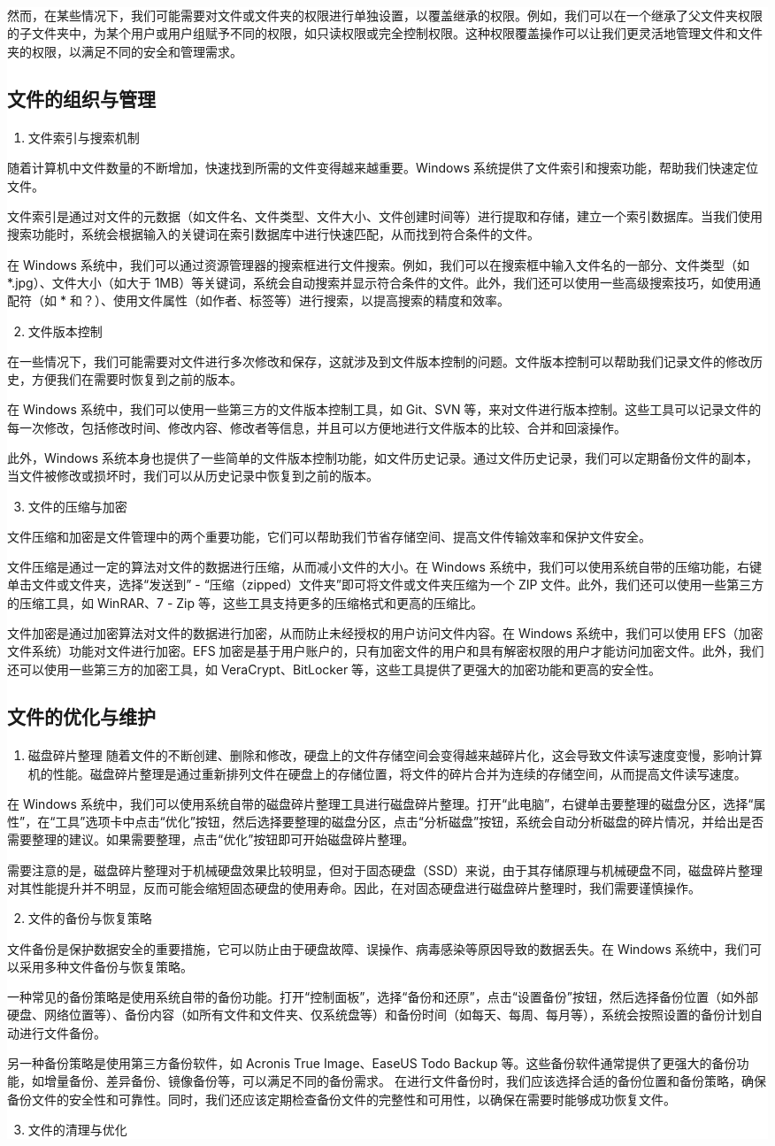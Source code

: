 然而，在某些情况下，我们可能需要对文件或文件夹的权限进行单独设置，以覆盖继承的权限。例如，我们可以在一个继承了父文件夹权限的子文件夹中，为某个用户或用户组赋予不同的权限，如只读权限或完全控制权限。这种权限覆盖操作可以让我们更灵活地管理文件和文件夹的权限，以满足不同的安全和管理需求。

## 文件的组织与管理

1. 文件索引与搜索机制

随着计算机中文件数量的不断增加，快速找到所需的文件变得越来越重要。Windows 系统提供了文件索引和搜索功能，帮助我们快速定位文件。

文件索引是通过对文件的元数据（如文件名、文件类型、文件大小、文件创建时间等）进行提取和存储，建立一个索引数据库。当我们使用搜索功能时，系统会根据输入的关键词在索引数据库中进行快速匹配，从而找到符合条件的文件。

在 Windows 系统中，我们可以通过资源管理器的搜索框进行文件搜索。例如，我们可以在搜索框中输入文件名的一部分、文件类型（如 *.jpg）、文件大小（如大于 1MB）等关键词，系统会自动搜索并显示符合条件的文件。此外，我们还可以使用一些高级搜索技巧，如使用通配符（如 * 和？）、使用文件属性（如作者、标签等）进行搜索，以提高搜索的精度和效率。

2. 文件版本控制

在一些情况下，我们可能需要对文件进行多次修改和保存，这就涉及到文件版本控制的问题。文件版本控制可以帮助我们记录文件的修改历史，方便我们在需要时恢复到之前的版本。

在 Windows 系统中，我们可以使用一些第三方的文件版本控制工具，如 Git、SVN 等，来对文件进行版本控制。这些工具可以记录文件的每一次修改，包括修改时间、修改内容、修改者等信息，并且可以方便地进行文件版本的比较、合并和回滚操作。

此外，Windows 系统本身也提供了一些简单的文件版本控制功能，如文件历史记录。通过文件历史记录，我们可以定期备份文件的副本，当文件被修改或损坏时，我们可以从历史记录中恢复到之前的版本。

3. 文件的压缩与加密

文件压缩和加密是文件管理中的两个重要功能，它们可以帮助我们节省存储空间、提高文件传输效率和保护文件安全。

文件压缩是通过一定的算法对文件的数据进行压缩，从而减小文件的大小。在 Windows 系统中，我们可以使用系统自带的压缩功能，右键单击文件或文件夹，选择“发送到” - “压缩（zipped）文件夹”即可将文件或文件夹压缩为一个 ZIP 文件。此外，我们还可以使用一些第三方的压缩工具，如 WinRAR、7 - Zip 等，这些工具支持更多的压缩格式和更高的压缩比。

文件加密是通过加密算法对文件的数据进行加密，从而防止未经授权的用户访问文件内容。在 Windows 系统中，我们可以使用 EFS（加密文件系统）功能对文件进行加密。EFS 加密是基于用户账户的，只有加密文件的用户和具有解密权限的用户才能访问加密文件。此外，我们还可以使用一些第三方的加密工具，如 VeraCrypt、BitLocker 等，这些工具提供了更强大的加密功能和更高的安全性。

## 文件的优化与维护

1. 磁盘碎片整理
随着文件的不断创建、删除和修改，硬盘上的文件存储空间会变得越来越碎片化，这会导致文件读写速度变慢，影响计算机的性能。磁盘碎片整理是通过重新排列文件在硬盘上的存储位置，将文件的碎片合并为连续的存储空间，从而提高文件读写速度。

在 Windows 系统中，我们可以使用系统自带的磁盘碎片整理工具进行磁盘碎片整理。打开“此电脑”，右键单击要整理的磁盘分区，选择“属性”，在“工具”选项卡中点击“优化”按钮，然后选择要整理的磁盘分区，点击“分析磁盘”按钮，系统会自动分析磁盘的碎片情况，并给出是否需要整理的建议。如果需要整理，点击“优化”按钮即可开始磁盘碎片整理。

需要注意的是，磁盘碎片整理对于机械硬盘效果比较明显，但对于固态硬盘（SSD）来说，由于其存储原理与机械硬盘不同，磁盘碎片整理对其性能提升并不明显，反而可能会缩短固态硬盘的使用寿命。因此，在对固态硬盘进行磁盘碎片整理时，我们需要谨慎操作。

2. 文件的备份与恢复策略

文件备份是保护数据安全的重要措施，它可以防止由于硬盘故障、误操作、病毒感染等原因导致的数据丢失。在 Windows 系统中，我们可以采用多种文件备份与恢复策略。

一种常见的备份策略是使用系统自带的备份功能。打开“控制面板”，选择“备份和还原”，点击“设置备份”按钮，然后选择备份位置（如外部硬盘、网络位置等）、备份内容（如所有文件和文件夹、仅系统盘等）和备份时间（如每天、每周、每月等），系统会按照设置的备份计划自动进行文件备份。

另一种备份策略是使用第三方备份软件，如 Acronis True Image、EaseUS Todo Backup 等。这些备份软件通常提供了更强大的备份功能，如增量备份、差异备份、镜像备份等，可以满足不同的备份需求。
在进行文件备份时，我们应该选择合适的备份位置和备份策略，确保备份文件的安全性和可靠性。同时，我们还应该定期检查备份文件的完整性和可用性，以确保在需要时能够成功恢复文件。

3. 文件的清理与优化
